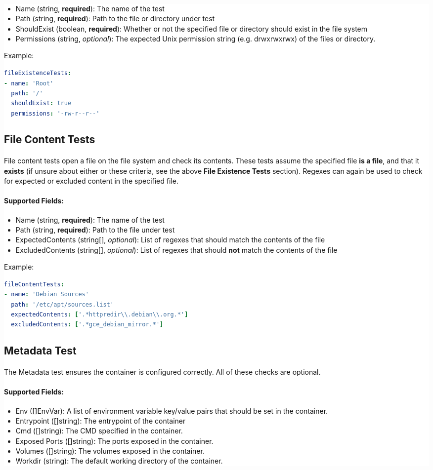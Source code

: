 - Name (string, **required**): The name of the test
- Path (string, **required**): Path to the file or directory under test
- ShouldExist (boolean, **required**): Whether or not the specified file or
directory should exist in the file system
- Permissions (string, *optional*): The expected Unix permission string (e.g.
  drwxrwxrwx) of the files or directory.

Example:
```yaml
fileExistenceTests:
- name: 'Root'
  path: '/'
  shouldExist: true
  permissions: '-rw-r--r--'
```

## File Content Tests
File content tests open a file on the file system and check its contents.
These tests assume the specified file **is a file**, and that it **exists**
(if unsure about either or these criteria, see the above
**File Existence Tests** section). Regexes can again be used to check for
expected or excluded content in the specified file.

#### Supported Fields:

- Name (string, **required**): The name of the test
- Path (string, **required**): Path to the file under test
- ExpectedContents (string[], *optional*): List of regexes that
should match the contents of the file
- ExcludedContents (string[], *optional*): List of regexes that
should **not** match the contents of the file

Example:
```yaml
fileContentTests:
- name: 'Debian Sources'
  path: '/etc/apt/sources.list'
  expectedContents: ['.*httpredir\\.debian\\.org.*']
  excludedContents: ['.*gce_debian_mirror.*']
```

## Metadata Test
The Metadata test ensures the container is configured correctly. All
of these checks are optional.

#### Supported Fields:

- Env ([]EnvVar): A list of environment variable key/value pairs that should be set
in the container.
- Entrypoint ([]string): The entrypoint of the container
- Cmd ([]string): The CMD specified in the container.
- Exposed Ports ([]string): The ports exposed in the container.
- Volumes ([]string): The volumes exposed in the container.
- Workdir (string): The default working directory of the container.
